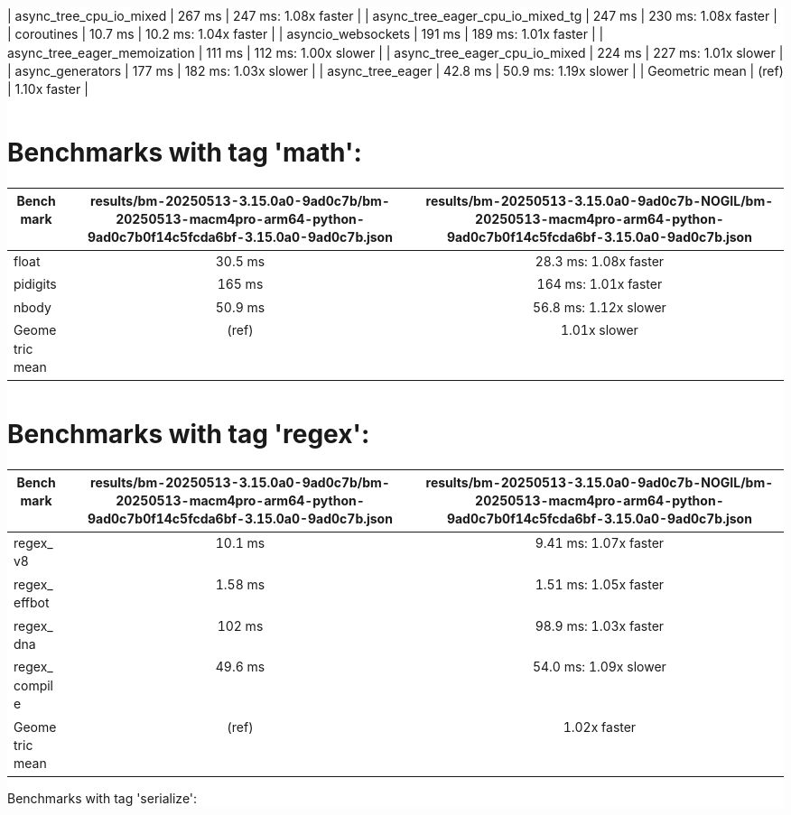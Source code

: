 | async_tree_cpu_io_mixed          | 267 ms                                                                                                            | 247 ms: 1.08x faster                                                                                                    |
| async_tree_eager_cpu_io_mixed_tg | 247 ms                                                                                                            | 230 ms: 1.08x faster                                                                                                    |
| coroutines                       | 10.7 ms                                                                                                           | 10.2 ms: 1.04x faster                                                                                                   |
| asyncio_websockets               | 191 ms                                                                                                            | 189 ms: 1.01x faster                                                                                                    |
| async_tree_eager_memoization     | 111 ms                                                                                                            | 112 ms: 1.00x slower                                                                                                    |
| async_tree_eager_cpu_io_mixed    | 224 ms                                                                                                            | 227 ms: 1.01x slower                                                                                                    |
| async_generators                 | 177 ms                                                                                                            | 182 ms: 1.03x slower                                                                                                    |
| async_tree_eager                 | 42.8 ms                                                                                                           | 50.9 ms: 1.19x slower                                                                                                   |
| Geometric mean                   | (ref)                                                                                                             | 1.10x faster                                                                                                            |

Benchmarks with tag 'math':
===========================

| Benchmark      | results/bm-20250513-3.15.0a0-9ad0c7b/bm-20250513-macm4pro-arm64-python-9ad0c7b0f14c5fcda6bf-3.15.0a0-9ad0c7b.json | results/bm-20250513-3.15.0a0-9ad0c7b-NOGIL/bm-20250513-macm4pro-arm64-python-9ad0c7b0f14c5fcda6bf-3.15.0a0-9ad0c7b.json |
|----------------|:-----------------------------------------------------------------------------------------------------------------:|:-----------------------------------------------------------------------------------------------------------------------:|
| float          | 30.5 ms                                                                                                           | 28.3 ms: 1.08x faster                                                                                                   |
| pidigits       | 165 ms                                                                                                            | 164 ms: 1.01x faster                                                                                                    |
| nbody          | 50.9 ms                                                                                                           | 56.8 ms: 1.12x slower                                                                                                   |
| Geometric mean | (ref)                                                                                                             | 1.01x slower                                                                                                            |

Benchmarks with tag 'regex':
============================

| Benchmark      | results/bm-20250513-3.15.0a0-9ad0c7b/bm-20250513-macm4pro-arm64-python-9ad0c7b0f14c5fcda6bf-3.15.0a0-9ad0c7b.json | results/bm-20250513-3.15.0a0-9ad0c7b-NOGIL/bm-20250513-macm4pro-arm64-python-9ad0c7b0f14c5fcda6bf-3.15.0a0-9ad0c7b.json |
|----------------|:-----------------------------------------------------------------------------------------------------------------:|:-----------------------------------------------------------------------------------------------------------------------:|
| regex_v8       | 10.1 ms                                                                                                           | 9.41 ms: 1.07x faster                                                                                                   |
| regex_effbot   | 1.58 ms                                                                                                           | 1.51 ms: 1.05x faster                                                                                                   |
| regex_dna      | 102 ms                                                                                                            | 98.9 ms: 1.03x faster                                                                                                   |
| regex_compile  | 49.6 ms                                                                                                           | 54.0 ms: 1.09x slower                                                                                                   |
| Geometric mean | (ref)                                                                                                             | 1.02x faster                                                                                                            |

Benchmarks with tag 'serialize':